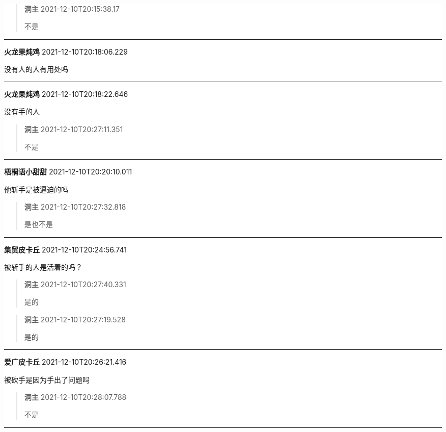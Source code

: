 > **洞主** 2021-12-10T20:15:38.17
> 
> 不是


---

**火龙果炖鸡** 2021-12-10T20:18:06.229

没有人的人有用处吗

---

**火龙果炖鸡** 2021-12-10T20:18:22.646

没有手的人

> **洞主** 2021-12-10T20:27:11.351
> 
> 不是


---

**梧桐语小甜甜** 2021-12-10T20:20:10.011

他斩手是被逼迫的吗

> **洞主** 2021-12-10T20:27:32.818
> 
> 是也不是


---

**集贸皮卡丘** 2021-12-10T20:24:56.741

被斩手的人是活着的吗？

> **洞主** 2021-12-10T20:27:40.331
> 
> 是的


> **洞主** 2021-12-10T20:27:19.528
> 
> 是的


---

**爱广皮卡丘** 2021-12-10T20:26:21.416

被砍手是因为手出了问题吗

> **洞主** 2021-12-10T20:28:07.788
> 
> 不是


---
